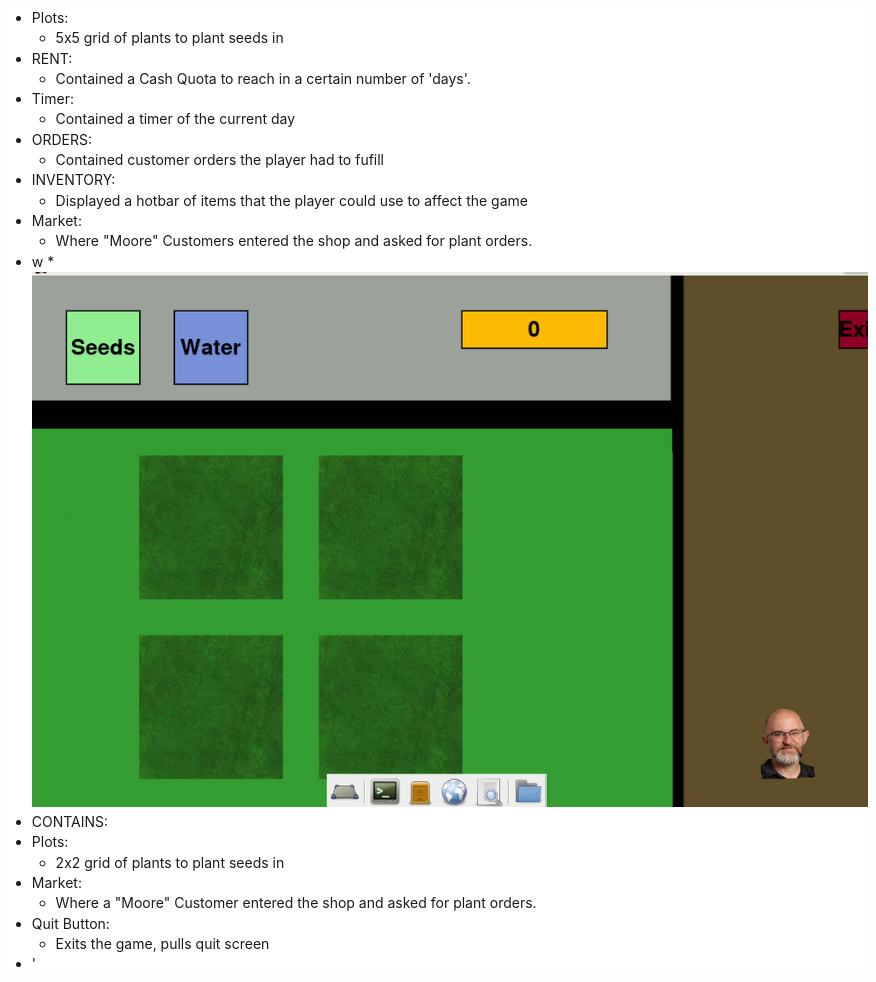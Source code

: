 * Plots:
    *  5x5 grid of plants to plant seeds in 
* RENT:
    *  Contained a Cash Quota to reach in a certain number of 'days'.
* Timer:
    *  Contained a timer of the current day
* ORDERS:
    *  Contained customer orders the player had to fufill
* INVENTORY:
    *  Displayed a hotbar of items that the player could use to affect the game
* Market:
    *  Where "Moore" Customers entered the shop and asked for plant orders. 
* w
        * ![gameplay screen actual](assets/READMEPLAY.png)
* CONTAINS:
* Plots:
    *  2x2 grid of plants to plant seeds in 
* Market:
    *  Where a "Moore" Customer entered the shop and asked for plant orders. 
* Quit Button:
    *  Exits the game, pulls quit screen
* '